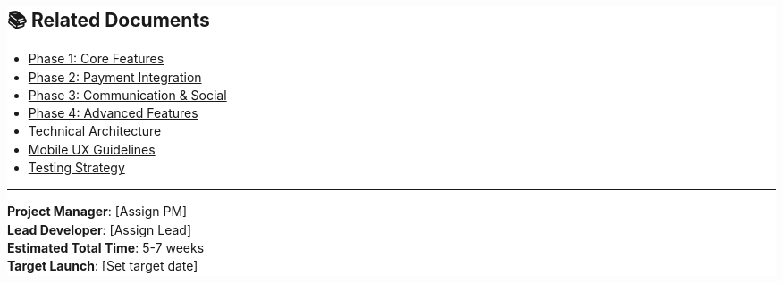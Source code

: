 ## 📚 **Related Documents**

- [Phase 1: Core Features](./PHASE_1_CORE_FEATURES.md)
- [Phase 2: Payment Integration](./PHASE_2_PAYMENTS.md) 
- [Phase 3: Communication & Social](./PHASE_3_COMMUNICATION.md)
- [Phase 4: Advanced Features](./PHASE_4_ADVANCED.md)
- [Technical Architecture](./TECHNICAL_ARCHITECTURE.md)
- [Mobile UX Guidelines](./MOBILE_UX_GUIDELINES.md)
- [Testing Strategy](./TESTING_STRATEGY.md)

---

**Project Manager**: [Assign PM]  
**Lead Developer**: [Assign Lead]  
**Estimated Total Time**: 5-7 weeks  
**Target Launch**: [Set target date] 